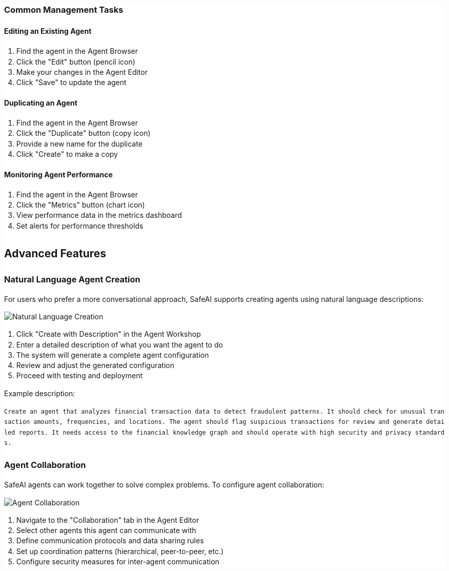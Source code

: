 ### Common Management Tasks

#### Editing an Existing Agent

1. Find the agent in the Agent Browser
2. Click the "Edit" button (pencil icon)
3. Make your changes in the Agent Editor
4. Click "Save" to update the agent

#### Duplicating an Agent

1. Find the agent in the Agent Browser
2. Click the "Duplicate" button (copy icon)
3. Provide a new name for the duplicate
4. Click "Create" to make a copy

#### Monitoring Agent Performance

1. Find the agent in the Agent Browser
2. Click the "Metrics" button (chart icon)
3. View performance data in the metrics dashboard
4. Set alerts for performance thresholds

## Advanced Features

### Natural Language Agent Creation

For users who prefer a more conversational approach, SafeAI supports creating agents using natural language descriptions:

![Natural Language Creation](https://safeaicoin.com/images/nl-agent-creation.png)

1. Click "Create with Description" in the Agent Workshop
2. Enter a detailed description of what you want the agent to do
3. The system will generate a complete agent configuration
4. Review and adjust the generated configuration
5. Proceed with testing and deployment

Example description:
```
Create an agent that analyzes financial transaction data to detect fraudulent patterns. It should check for unusual transaction amounts, frequencies, and locations. The agent should flag suspicious transactions for review and generate detailed reports. It needs access to the financial knowledge graph and should operate with high security and privacy standards.
```

### Agent Collaboration

SafeAI agents can work together to solve complex problems. To configure agent collaboration:

![Agent Collaboration](https://safeaicoin.com/images/agent-collaboration.png)

1. Navigate to the "Collaboration" tab in the Agent Editor
2. Select other agents this agent can communicate with
3. Define communication protocols and data sharing rules
4. Set up coordination patterns (hierarchical, peer-to-peer, etc.)
5. Configure security measures for inter-agent communication

